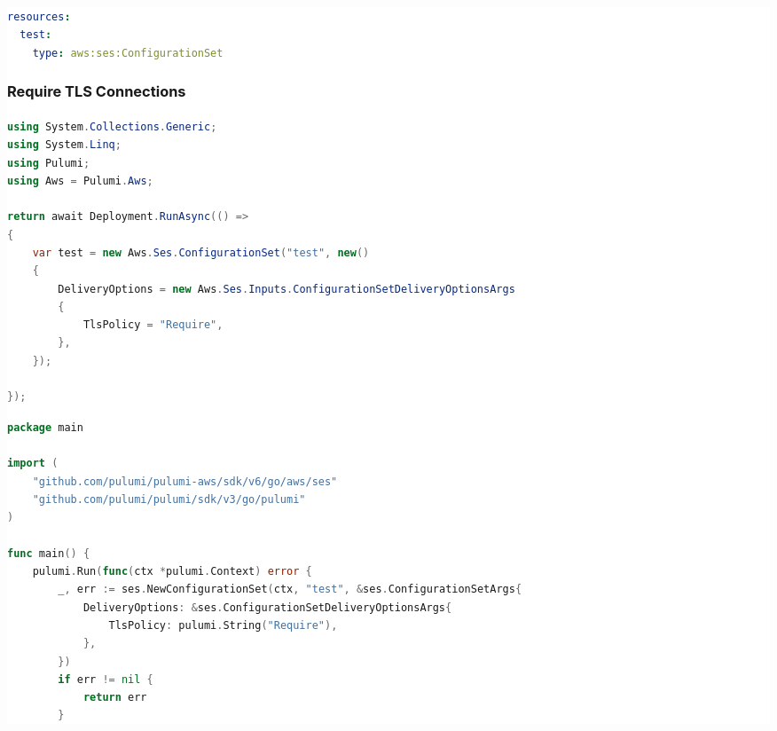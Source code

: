 
</pulumi-choosable>
</div>


<div>
<pulumi-choosable type="language" values="yaml">

```yaml
resources:
  test:
    type: aws:ses:ConfigurationSet
```


</pulumi-choosable>
</div>




### Require TLS Connections


<div>
<pulumi-choosable type="language" values="csharp">

```csharp
using System.Collections.Generic;
using System.Linq;
using Pulumi;
using Aws = Pulumi.Aws;

return await Deployment.RunAsync(() => 
{
    var test = new Aws.Ses.ConfigurationSet("test", new()
    {
        DeliveryOptions = new Aws.Ses.Inputs.ConfigurationSetDeliveryOptionsArgs
        {
            TlsPolicy = "Require",
        },
    });

});
```


</pulumi-choosable>
</div>


<div>
<pulumi-choosable type="language" values="go">

```go
package main

import (
	"github.com/pulumi/pulumi-aws/sdk/v6/go/aws/ses"
	"github.com/pulumi/pulumi/sdk/v3/go/pulumi"
)

func main() {
	pulumi.Run(func(ctx *pulumi.Context) error {
		_, err := ses.NewConfigurationSet(ctx, "test", &ses.ConfigurationSetArgs{
			DeliveryOptions: &ses.ConfigurationSetDeliveryOptionsArgs{
				TlsPolicy: pulumi.String("Require"),
			},
		})
		if err != nil {
			return err
		}
```